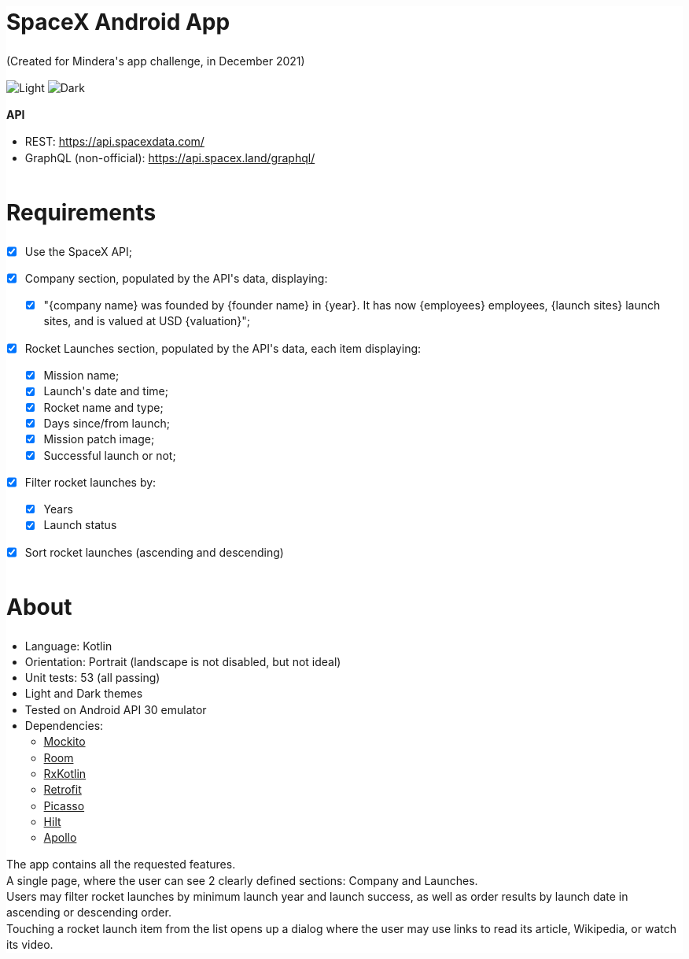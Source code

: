 ﻿# SpaceX Android App
(Created for Mindera's app challenge, in December 2021)

![Light](https://lh3.googleusercontent.com/wNBgGPYGbVptEOrtUj0v7CfXTzEda1lGkt97D4IwL5EIx0hlNHNSJR2Re_NnbcJhYvIJJc-RXtX-oFaqROnvuXwW8Yiw1N7h_HcBRwEAVk05eeB3Gv0R_kQcghOnv8LceF6V1VGTBQ=w240)
![Dark](https://lh3.googleusercontent.com/D631yRgV_0lRt3q8M3mKKKtsnVImcxFda295Q5aIL3mXR3ruAFyOVFJ3UQZWvMDVO-6R_fuuHIgGCd37dnEOxAmALZrvKLHkeN-CnAfGbNScpGbBNkp4sGQHU2BhnwGp1ubY4uZW1g=w240)

**API**
- REST: https://api.spacexdata.com/
- GraphQL (non-official): https://api.spacex.land/graphql/


# Requirements

- [x] Use the SpaceX API;
- [x] Company section, populated by the API's data, displaying:
	- [x] "{company name} was founded by {founder name} in {year}. It has now {employees} employees, {launch sites} launch sites, and is valued at USD {valuation}";
- [x] Rocket Launches section, populated by the API's data, each item displaying:
	- [x] Mission name;
	- [x] Launch's date and time;
	- [x] Rocket name and type;
	- [x] Days since/from launch;
	- [x] Mission patch image;
	- [x] Successful launch or not;
- [x] Filter rocket launches by:
	- [x] Years
	- [x] Launch status
- [x] Sort rocket launches (ascending and descending)


# About
- Language: Kotlin
- Orientation: Portrait (landscape is not disabled, but not ideal)
- Unit tests: 53 (all passing)
- Light and Dark themes
- Tested on Android API 30 emulator
- Dependencies:
	- [Mockito](https://site.mockito.org/)
	- [Room](https://developer.android.com/jetpack/androidx/releases/room)
	- [RxKotlin](https://github.com/ReactiveX/RxKotlin)
	- [Retrofit](https://square.github.io/retrofit/)
	- [Picasso](https://square.github.io/picasso/)
	- [Hilt](https://dagger.dev/hilt/)
	- [Apollo](https://www.apollographql.com/docs/kotlin/)


The app contains all the requested features.
<br/>A single page, where the user can see 2 clearly defined sections: Company and Launches.
<br/>Users may filter rocket launches by minimum launch year and launch success, as well as order results by launch date in ascending or descending order.
<br/>Touching a rocket launch item from the list opens up a dialog where the user may use links to read its article, Wikipedia, or watch its video.
